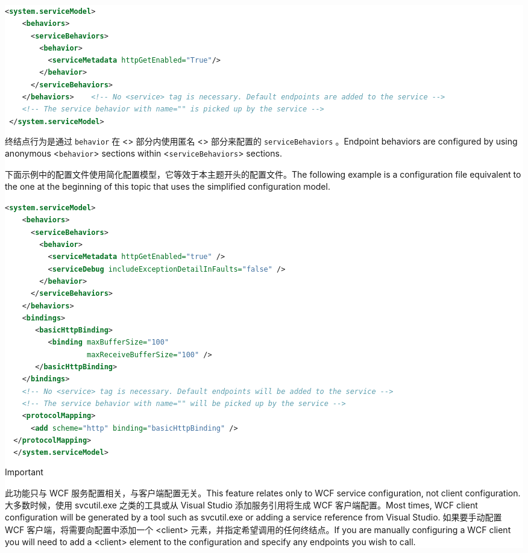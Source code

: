 ```xml  
<system.serviceModel>  
    <behaviors>  
      <serviceBehaviors>  
        <behavior>  
          <serviceMetadata httpGetEnabled="True"/>  
        </behavior>  
      </serviceBehaviors>  
    </behaviors>    <!-- No <service> tag is necessary. Default endpoints are added to the service -->  
    <!-- The service behavior with name="" is picked up by the service -->  
 </system.serviceModel>  
```  
  
 <span data-ttu-id="72ab7-137">终结点行为是通过 `behavior` 在 <> 部分内使用匿名 <> 部分来配置的 `serviceBehaviors` 。</span><span class="sxs-lookup"><span data-stu-id="72ab7-137">Endpoint behaviors are configured by using anonymous <`behavior`> sections within <`serviceBehaviors`> sections.</span></span>  
  
 <span data-ttu-id="72ab7-138">下面示例中的配置文件使用简化配置模型，它等效于本主题开头的配置文件。</span><span class="sxs-lookup"><span data-stu-id="72ab7-138">The following example is a configuration file equivalent to the one at the beginning of this topic that uses the simplified configuration model.</span></span>  
  
```xml  
<system.serviceModel>
    <behaviors>
      <serviceBehaviors>
        <behavior>
          <serviceMetadata httpGetEnabled="true" />
          <serviceDebug includeExceptionDetailInFaults="false" />
        </behavior>
      </serviceBehaviors>
    </behaviors>
    <bindings>
       <basicHttpBinding>
          <binding maxBufferSize="100"
                   maxReceiveBufferSize="100" />
       </basicHttpBinding>
    </bindings>
    <!-- No <service> tag is necessary. Default endpoints will be added to the service -->
    <!-- The service behavior with name="" will be picked up by the service -->
    <protocolMapping>
      <add scheme="http" binding="basicHttpBinding" />
  </protocolMapping>
  </system.serviceModel>
```  
  
> [!IMPORTANT]
> <span data-ttu-id="72ab7-139">此功能只与 WCF 服务配置相关，与客户端配置无关。</span><span class="sxs-lookup"><span data-stu-id="72ab7-139">This feature relates only to WCF service configuration, not client configuration.</span></span> <span data-ttu-id="72ab7-140">大多数时候，使用 svcutil.exe 之类的工具或从 Visual Studio 添加服务引用将生成 WCF 客户端配置。</span><span class="sxs-lookup"><span data-stu-id="72ab7-140">Most times, WCF client configuration will be generated by a tool such as svcutil.exe or adding a service reference from Visual Studio.</span></span> <span data-ttu-id="72ab7-141">如果要手动配置 WCF 客户端，将需要向配置中添加一个 \<client> 元素，并指定希望调用的任何终结点。</span><span class="sxs-lookup"><span data-stu-id="72ab7-141">If you are manually configuring a WCF client you will need to add a \<client> element to the configuration and specify any endpoints you wish to call.</span></span>  
  
